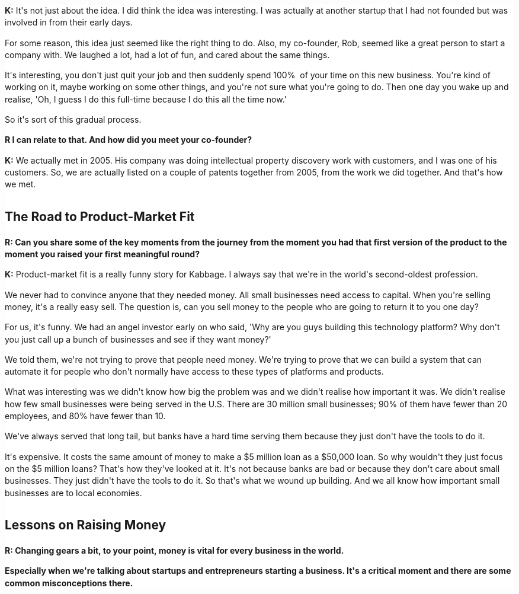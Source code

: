 **K:** It's not just about the idea. I did think the idea was interesting. I was actually at another startup that I had not founded but was involved in from their early days. 

For some reason, this idea just seemed like the right thing to do. Also, my co-founder, Rob, seemed like a great person to start a company with. We laughed a lot, had a lot of fun, and cared about the same things.

It's interesting, you don't just quit your job and then suddenly spend 100%  of your time on this new business. You're kind of working on it, maybe working on some other things, and you're not sure what you're going to do. Then one day you wake up and realise, 'Oh, I guess I do this full-time because I do this all the time now.' 

So it's sort of this gradual process.

**R I can relate to that. And how did you meet your co-founder?**

**K:** We actually met in 2005. His company was doing intellectual property discovery work with customers, and I was one of his customers. So, we are actually listed on a couple of patents together from 2005, from the work we did together. And that's how we met. 

## The Road to Product-Market Fit

**R: Can you share some of the key moments from the journey from the moment you had that first version of the product to the moment you raised your first meaningful round?**

**K:** Product-market fit is a really funny story for Kabbage. I always say that we're in the world's second-oldest profession. 

We never had to convince anyone that they needed money. All small businesses need access to capital. When you're selling money, it's a really easy sell. The question is, can you sell money to the people who are going to return it to you one day?

For us, it's funny. We had an angel investor early on who said, 'Why are you guys building this technology platform? Why don't you just call up a bunch of businesses and see if they want money?' 

We told them, we're not trying to prove that people need money. We're trying to prove that we can build a system that can automate it for people who don't normally have access to these types of platforms and products.

What was interesting was we didn't know how big the problem was and we didn't realise how important it was. We didn't realise how few small businesses were being served in the U.S. There are 30 million small businesses; 90% of them have fewer than 20 employees, and 80% have fewer than 10. 

We've always served that long tail, but banks have a hard time serving them because they just don't have the tools to do it.

It's expensive. It costs the same amount of money to make a $5 million loan as a $50,000 loan. So why wouldn't they just focus on the $5 million loans? That's how they've looked at it. It's not because banks are bad or because they don't care about small businesses. They just didn't have the tools to do it. So that's what we wound up building. And we all know how important small businesses are to local economies. 

## Lessons on Raising Money

**R: Changing gears a bit, to your point, money is vital for every business in the world.** 

**Especially when we're talking about startups and entrepreneurs starting a business. It's a critical moment and there are some common misconceptions there.**
